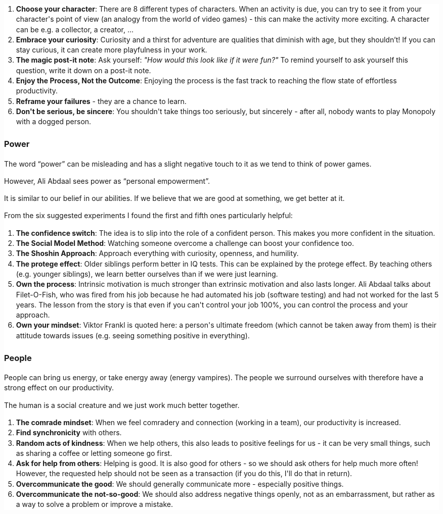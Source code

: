 1. **Choose your character**: There are 8 different types of characters. When an activity is due, you can try to see it from your character's point of view (an analogy from the world of video games) - this can make the activity more exciting. A character can be e.g. a collector, a creator, …
2. **Embrace your curiosity**: Curiosity and a thirst for adventure are qualities that diminish with age, but they shouldn’t! If you can stay curious, it can create more playfulness in your work.
3. **The magic post-it note**: Ask yourself: *"How would this look like if it were fun?"* To remind yourself to ask yourself this question, write it down on a post-it note.
4. **Enjoy the Process, Not the Outcome**: Enjoying the process is the fast track to reaching the flow state of effortless productivity.
5. **Reframe your failures** - they are a chance to learn.
6. **Don't be serious, be sincere**: You shouldn't take things too seriously, but sincerely - after all, nobody wants to play Monopoly with a dogged person.

### Power

The word “power” can be misleading and has a slight negative touch to it as we tend to think of power games.

However, Ali Abdaal sees power as “personal empowerment”.

It is similar to our belief in our abilities. If we believe that we are good at something, we get better at it.

From the six suggested experiments I found the first and fifth ones particularly helpful:

1. **The confidence switch**: The idea is to slip into the role of a confident person. This makes you more confident in the situation.
2. **The Social Model Method**: Watching someone overcome a challenge can boost your confidence too.
3. **The Shoshin Approach**: Approach everything with curiosity, openness, and humility.
4. **The protege effect**: Older siblings perform better in IQ tests. This can be explained by the protege effect. By teaching others (e.g. younger siblings), we learn better ourselves than if we were just learning.
5. **Own the process**: Intrinsic motivation is much stronger than extrinsic motivation and also lasts longer. Ali Abdaal talks about Filet-O-Fish, who was fired from his job because he had automated his job (software testing) and had not worked for the last 5 years. The lesson from the story is that even if you can't control your job 100%, you can control the process and your approach.
6. **Own your mindset**: Viktor Frankl is quoted here: a person's ultimate freedom (which cannot be taken away from them) is their attitude towards issues (e.g. seeing something positive in everything).

### People

People can bring us energy, or take energy away (energy vampires). The people we surround ourselves with therefore have a strong effect on our productivity.

The human is a social creature and we just work much better together.

1. **The comrade mindset**: When we feel comradery and connection (working in a team), our productivity is increased.
2. **Find synchronicity** with others.
3. **Random acts of kindness**: When we help others, this also leads to positive feelings for us - it can be very small things, such as sharing a coffee or letting someone go first.
4. **Ask for help from others**: Helping is good. It is also good for others - so we should ask others for help much more often! However, the requested help should not be seen as a transaction (if you do this, I'll do that in return).
5. **Overcommunicate the good**: We should generally communicate more - especially positive things.
6. **Overcommunicate the not-so-good**: We should also address negative things openly, not as an embarrassment, but rather as a way to solve a problem or improve a mistake.

